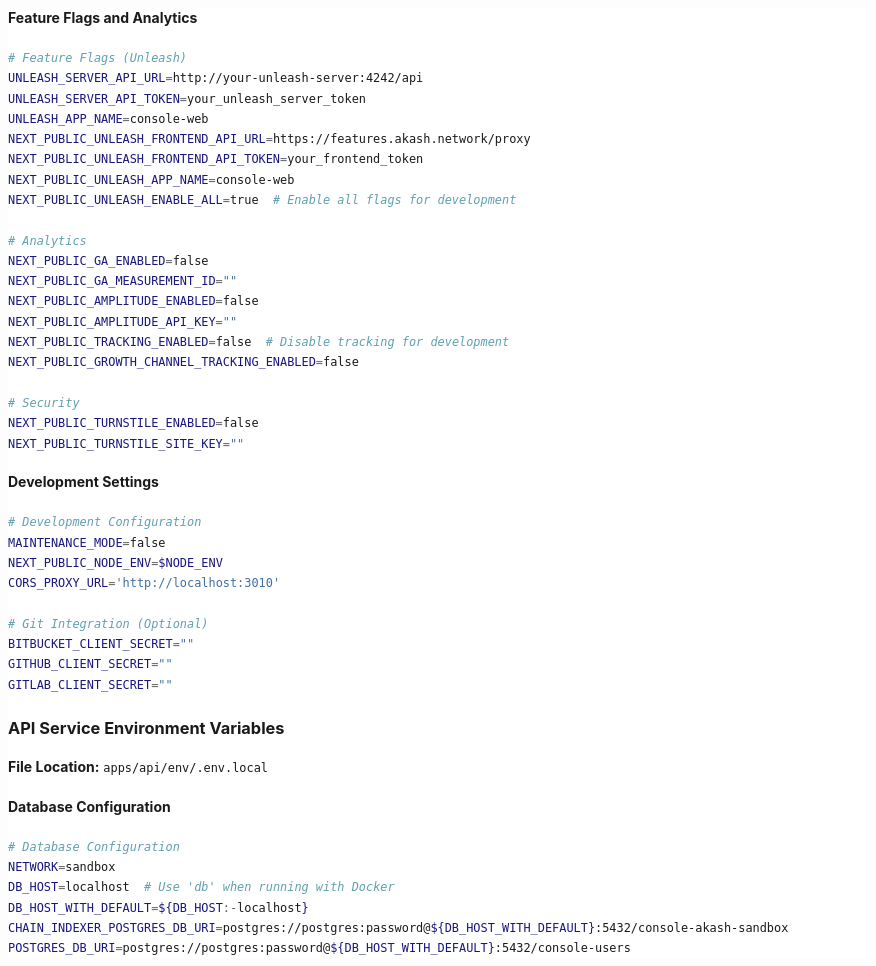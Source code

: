 #### Feature Flags and Analytics

```bash
# Feature Flags (Unleash)
UNLEASH_SERVER_API_URL=http://your-unleash-server:4242/api
UNLEASH_SERVER_API_TOKEN=your_unleash_server_token
UNLEASH_APP_NAME=console-web
NEXT_PUBLIC_UNLEASH_FRONTEND_API_URL=https://features.akash.network/proxy
NEXT_PUBLIC_UNLEASH_FRONTEND_API_TOKEN=your_frontend_token
NEXT_PUBLIC_UNLEASH_APP_NAME=console-web
NEXT_PUBLIC_UNLEASH_ENABLE_ALL=true  # Enable all flags for development

# Analytics
NEXT_PUBLIC_GA_ENABLED=false
NEXT_PUBLIC_GA_MEASUREMENT_ID=""
NEXT_PUBLIC_AMPLITUDE_ENABLED=false
NEXT_PUBLIC_AMPLITUDE_API_KEY=""
NEXT_PUBLIC_TRACKING_ENABLED=false  # Disable tracking for development
NEXT_PUBLIC_GROWTH_CHANNEL_TRACKING_ENABLED=false

# Security
NEXT_PUBLIC_TURNSTILE_ENABLED=false
NEXT_PUBLIC_TURNSTILE_SITE_KEY=""
```

#### Development Settings

```bash
# Development Configuration
MAINTENANCE_MODE=false
NEXT_PUBLIC_NODE_ENV=$NODE_ENV
CORS_PROXY_URL='http://localhost:3010'

# Git Integration (Optional)
BITBUCKET_CLIENT_SECRET=""
GITHUB_CLIENT_SECRET=""
GITLAB_CLIENT_SECRET=""
```

### API Service Environment Variables

**File Location:** `apps/api/env/.env.local`

#### Database Configuration

```bash
# Database Configuration
NETWORK=sandbox
DB_HOST=localhost  # Use 'db' when running with Docker
DB_HOST_WITH_DEFAULT=${DB_HOST:-localhost}
CHAIN_INDEXER_POSTGRES_DB_URI=postgres://postgres:password@${DB_HOST_WITH_DEFAULT}:5432/console-akash-sandbox
POSTGRES_DB_URI=postgres://postgres:password@${DB_HOST_WITH_DEFAULT}:5432/console-users
```
